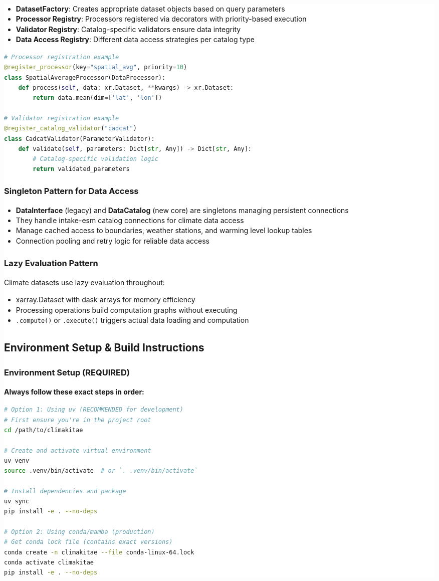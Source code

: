 - **DatasetFactory**: Creates appropriate dataset objects based on query parameters
- **Processor Registry**: Processors registered via decorators with priority-based execution
- **Validator Registry**: Catalog-specific validators ensure data integrity
- **Data Access Registry**: Different data access strategies per catalog type

```python
# Processor registration example
@register_processor(key="spatial_avg", priority=10)
class SpatialAverageProcessor(DataProcessor):
    def process(self, data: xr.Dataset, **kwargs) -> xr.Dataset:
        return data.mean(dim=['lat', 'lon'])

# Validator registration example  
@register_catalog_validator("cadcat")
class CadcatValidator(ParameterValidator):
    def validate(self, parameters: Dict[str, Any]) -> Dict[str, Any]:
        # Catalog-specific validation logic
        return validated_parameters
```

### Singleton Pattern for Data Access
- **DataInterface** (legacy) and **DataCatalog** (new core) are singletons managing persistent connections
- They handle intake-esm catalog connections for climate data access
- Manage cached access to boundaries, weather stations, and warming level lookup tables
- Connection pooling and retry logic for reliable data access

### Lazy Evaluation Pattern
Climate datasets use lazy evaluation throughout:
- xarray.Dataset with dask arrays for memory efficiency
- Processing operations build computation graphs without executing
- `.compute()` or `.execute()` triggers actual data loading and computation

## Environment Setup & Build Instructions

### Environment Setup (REQUIRED)
**Always follow these exact steps in order:**

```bash
# Option 1: Using uv (RECOMMENDED for development)
# First ensure you're in the project root
cd /path/to/climakitae

# Create and activate virtual environment
uv venv
source .venv/bin/activate  # or `. .venv/bin/activate`

# Install dependencies and package
uv sync
pip install -e . --no-deps

# Option 2: Using conda/mamba (production)
# Get conda lock file (contains exact versions)
conda create -n climakitae --file conda-linux-64.lock
conda activate climakitae
pip install -e . --no-deps
```
